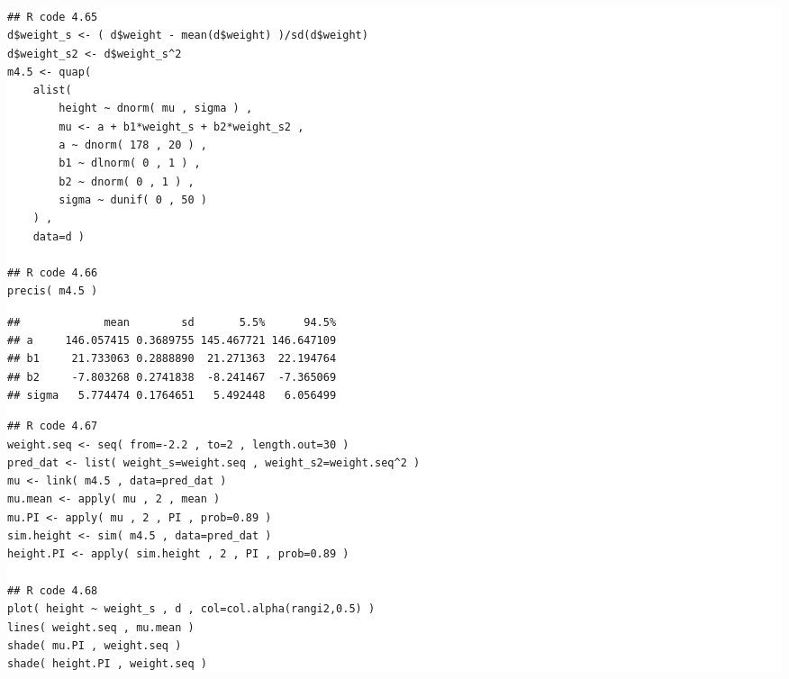 ``` {.r}
## R code 4.65
d$weight_s <- ( d$weight - mean(d$weight) )/sd(d$weight)
d$weight_s2 <- d$weight_s^2
m4.5 <- quap(
    alist(
        height ~ dnorm( mu , sigma ) ,
        mu <- a + b1*weight_s + b2*weight_s2 ,
        a ~ dnorm( 178 , 20 ) ,
        b1 ~ dlnorm( 0 , 1 ) ,
        b2 ~ dnorm( 0 , 1 ) ,
        sigma ~ dunif( 0 , 50 )
    ) ,
    data=d )

## R code 4.66
precis( m4.5 )
```

    ##             mean        sd       5.5%      94.5%
    ## a     146.057415 0.3689755 145.467721 146.647109
    ## b1     21.733063 0.2888890  21.271363  22.194764
    ## b2     -7.803268 0.2741838  -8.241467  -7.365069
    ## sigma   5.774474 0.1764651   5.492448   6.056499

``` {.r}
## R code 4.67
weight.seq <- seq( from=-2.2 , to=2 , length.out=30 )
pred_dat <- list( weight_s=weight.seq , weight_s2=weight.seq^2 )
mu <- link( m4.5 , data=pred_dat )
mu.mean <- apply( mu , 2 , mean )
mu.PI <- apply( mu , 2 , PI , prob=0.89 )
sim.height <- sim( m4.5 , data=pred_dat )
height.PI <- apply( sim.height , 2 , PI , prob=0.89 )

## R code 4.68
plot( height ~ weight_s , d , col=col.alpha(rangi2,0.5) )
lines( weight.seq , mu.mean )
shade( mu.PI , weight.seq )
shade( height.PI , weight.seq )
```

